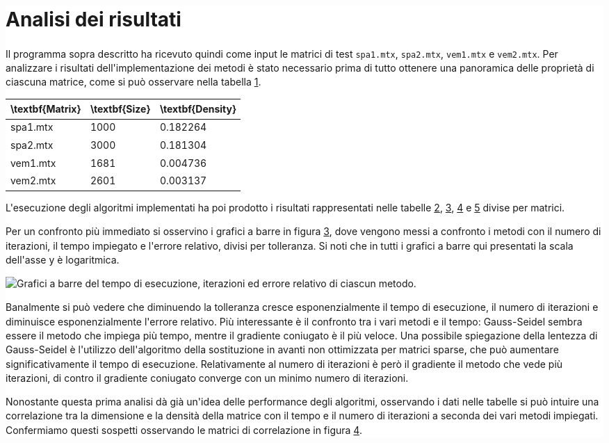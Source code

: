 # Analisi dei risultati

Il programma sopra descritto ha ricevuto quindi come input le matrici di
test `spa1.mtx`, `spa2.mtx`, `vem1.mtx` e `vem2.mtx`. Per analizzare i
risultati dell'implementazione dei metodi è stato necessario prima di
tutto ottenere una panoramica delle proprietà di ciascuna matrice, come
si può osservare nella tabella
[1](#table:mat-stats).

| \textbf{Matrix} | \textbf{Size} | \textbf{Density} |
|-----------------|---------------|------------------|
| spa1.mtx        | 1000          | 0.182264         |
| spa2.mtx        | 3000          | 0.181304         |
| vem1.mtx        | 1681          | 0.004736         |
| vem2.mtx        | 2601          | 0.003137         |

L'esecuzione degli algoritmi implementati ha poi prodotto i risultati
rappresentati nelle tabelle [2](#table:spa1-stats),
[3](#table:spa2-stats),
[4](#table:vem1-stats) e
[5](#table:vem2-stats) divise per matrici.

Per un confronto più immediato si osservino i grafici a barre in figura
[3](#fig:tie-b), dove
vengono messi a confronto i metodi con il numero di iterazioni, il tempo
impiegato e l'errore relativo, divisi per tolleranza. Si noti che in
tutti i grafici a barre qui presentati la scala dell'asse y è
logaritmica.

![Grafici a barre del tempo di esecuzione, iterazioni ed errore relativo
di ciascun
metodo.](report/images/time-iterations-error_barplots.png)

Banalmente si può vedere che diminuendo la tolleranza cresce
esponenzialmente il tempo di esecuzione, il numero di iterazioni e
diminuisce esponenzialmente l'errore relativo. Più interessante è il
confronto tra i vari metodi e il tempo: Gauss-Seidel sembra essere il
metodo che impiega più tempo, mentre il gradiente coniugato è il più
veloce. Una possibile spiegazione della lentezza di Gauss-Seidel è
l'utilizzo dell'algoritmo della sostituzione in avanti non ottimizzata
per matrici sparse, che può aumentare significativamente il tempo di
esecuzione. Relativamente al numero di iterazioni è però il gradiente il
metodo che vede più iterazioni, di contro il gradiente coniugato
converge con un minimo numero di iterazioni.

Nonostante questa prima analisi dà già un'idea delle performance degli
algoritmi, osservando i dati nelle tabelle si può intuire una
correlazione tra la dimensione e la densità della matrice con il tempo e
il numero di iterazioni a seconda dei vari metodi impiegati. Confermiamo
questi sospetti osservando le matrici di correlazione in figura
[4](#fig:cormat).

